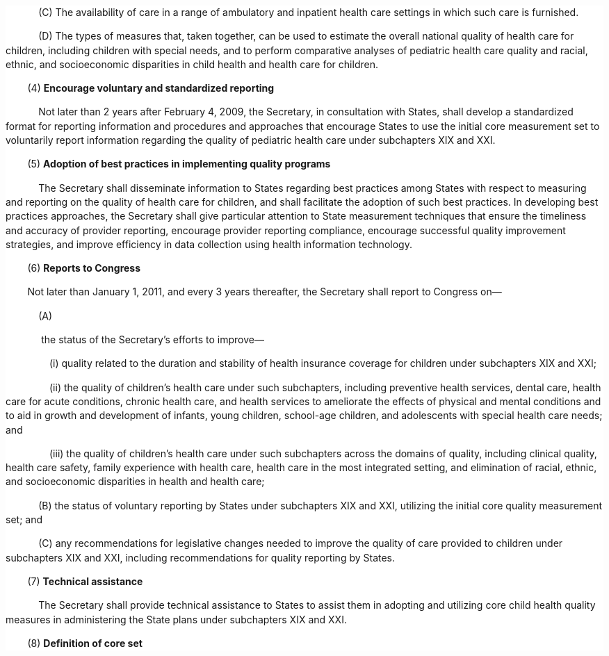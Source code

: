             (C) The availability of care in a range of ambulatory and inpatient health care settings in which such care is furnished.

            (D) The types of measures that, taken together, can be used to estimate the overall national quality of health care for children, including children with special needs, and to perform comparative analyses of pediatric health care quality and racial, ethnic, and socioeconomic disparities in child health and health care for children.

        (4) __Encourage voluntary and standardized reporting__ 

            Not later than 2 years after February 4, 2009, the Secretary, in consultation with States, shall develop a standardized format for reporting information and procedures and approaches that encourage States to use the initial core measurement set to voluntarily report information regarding the quality of pediatric health care under subchapters XIX and XXI.

        (5) __Adoption of best practices in implementing quality programs__ 

            The Secretary shall disseminate information to States regarding best practices among States with respect to measuring and reporting on the quality of health care for children, and shall facilitate the adoption of such best practices. In developing best practices approaches, the Secretary shall give particular attention to State measurement techniques that ensure the timeliness and accuracy of provider reporting, encourage provider reporting compliance, encourage successful quality improvement strategies, and improve efficiency in data collection using health information technology.

        (6) __Reports to Congress__ 

        Not later than January 1, 2011, and every 3 years thereafter, the Secretary shall report to Congress on—

            (A)

             the status of the Secretary’s efforts to improve—

                (i) quality related to the duration and stability of health insurance coverage for children under subchapters XIX and XXI;

                (ii) the quality of children’s health care under such subchapters, including preventive health services, dental care, health care for acute conditions, chronic health care, and health services to ameliorate the effects of physical and mental conditions and to aid in growth and development of infants, young children, school-age children, and adolescents with special health care needs; and

                (iii) the quality of children’s health care under such subchapters across the domains of quality, including clinical quality, health care safety, family experience with health care, health care in the most integrated setting, and elimination of racial, ethnic, and socioeconomic disparities in health and health care;

            (B) the status of voluntary reporting by States under subchapters XIX and XXI, utilizing the initial core quality measurement set; and

            (C) any recommendations for legislative changes needed to improve the quality of care provided to children under subchapters XIX and XXI, including recommendations for quality reporting by States.

        (7) __Technical assistance__ 

            The Secretary shall provide technical assistance to States to assist them in adopting and utilizing core child health quality measures in administering the State plans under subchapters XIX and XXI.

        (8) __Definition of core set__ 
